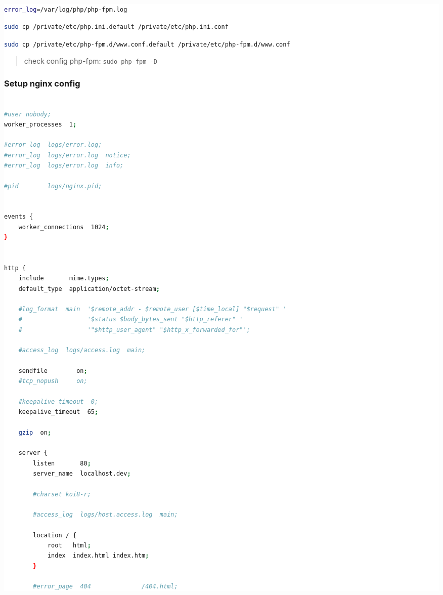 ```bash
error_log=/var/log/php/php-fpm.log
```

```bash
sudo cp /private/etc/php.ini.default /private/etc/php.ini.conf
```

```bash
sudo cp /private/etc/php-fpm.d/www.conf.default /private/etc/php-fpm.d/www.conf
```

> check config php-fpm: `sudo php-fpm -D`

### Setup nginx config

```bash

#user nobody;
worker_processes  1;

#error_log  logs/error.log;
#error_log  logs/error.log  notice;
#error_log  logs/error.log  info;

#pid        logs/nginx.pid;


events {
    worker_connections  1024;
}


http {
    include       mime.types;
    default_type  application/octet-stream;

    #log_format  main  '$remote_addr - $remote_user [$time_local] "$request" '
    #                  '$status $body_bytes_sent "$http_referer" '
    #                  '"$http_user_agent" "$http_x_forwarded_for"';

    #access_log  logs/access.log  main;

    sendfile        on;
    #tcp_nopush     on;

    #keepalive_timeout  0;
    keepalive_timeout  65;

    gzip  on;

    server {
        listen       80;
        server_name  localhost.dev;

        #charset koi8-r;

        #access_log  logs/host.access.log  main;

        location / {
            root   html;
            index  index.html index.htm;
        }

        #error_page  404              /404.html;

```
